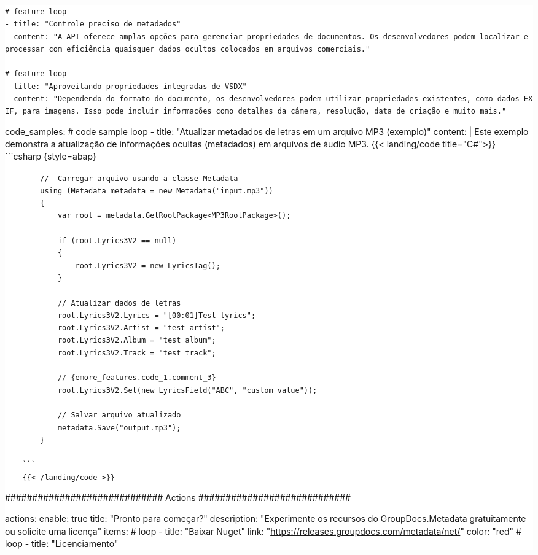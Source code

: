     # feature loop
    - title: "Controle preciso de metadados"
      content: "A API oferece amplas opções para gerenciar propriedades de documentos. Os desenvolvedores podem localizar e processar com eficiência quaisquer dados ocultos colocados em arquivos comerciais."

    # feature loop
    - title: "Aproveitando propriedades integradas de VSDX"
      content: "Dependendo do formato do documento, os desenvolvedores podem utilizar propriedades existentes, como dados EXIF, para imagens. Isso pode incluir informações como detalhes da câmera, resolução, data de criação e muito mais."
      
  code_samples:
    # code sample loop
    - title: "Atualizar metadados de letras em um arquivo MP3 (exemplo)"
      content: |
        Este exemplo demonstra a atualização de informações ocultas (metadados) em arquivos de áudio MP3.
        {{< landing/code title="C#">}}
        ```csharp {style=abap}
        
            //  Carregar arquivo usando a classe Metadata
            using (Metadata metadata = new Metadata("input.mp3"))
            {
                var root = metadata.GetRootPackage<MP3RootPackage>();

                if (root.Lyrics3V2 == null)
                {
                    root.Lyrics3V2 = new LyricsTag();
                }

                // Atualizar dados de letras
                root.Lyrics3V2.Lyrics = "[00:01]Test lyrics";
                root.Lyrics3V2.Artist = "test artist";
                root.Lyrics3V2.Album = "test album";
                root.Lyrics3V2.Track = "test track";

                // {emore_features.code_1.comment_3}
                root.Lyrics3V2.Set(new LyricsField("ABC", "custom value"));

                // Salvar arquivo atualizado
                metadata.Save("output.mp3");
            }

        ```
        {{< /landing/code >}}


############################# Actions ############################

actions:
  enable: true
  title: "Pronto para começar?"
  description: "Experimente os recursos do GroupDocs.Metadata gratuitamente ou solicite uma licença"
  items:
    #  loop
    - title: "Baixar Nuget"
      link: "https://releases.groupdocs.com/metadata/net/"
      color: "red"
        #  loop
    - title: "Licenciamento"